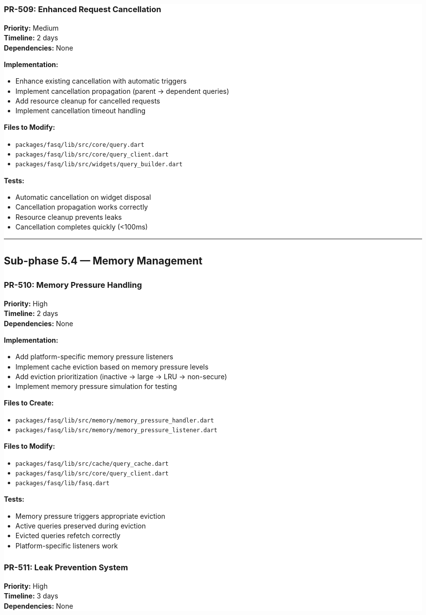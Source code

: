 ### PR-509: Enhanced Request Cancellation
**Priority:** Medium  
**Timeline:** 2 days  
**Dependencies:** None

**Implementation:**
- Enhance existing cancellation with automatic triggers
- Implement cancellation propagation (parent → dependent queries)
- Add resource cleanup for cancelled requests
- Implement cancellation timeout handling

**Files to Modify:**
- `packages/fasq/lib/src/core/query.dart`
- `packages/fasq/lib/src/core/query_client.dart`
- `packages/fasq/lib/src/widgets/query_builder.dart`

**Tests:**
- Automatic cancellation on widget disposal
- Cancellation propagation works correctly
- Resource cleanup prevents leaks
- Cancellation completes quickly (<100ms)

---

## Sub-phase 5.4 — Memory Management

### PR-510: Memory Pressure Handling
**Priority:** High  
**Timeline:** 2 days  
**Dependencies:** None

**Implementation:**
- Add platform-specific memory pressure listeners
- Implement cache eviction based on memory pressure levels
- Add eviction prioritization (inactive → large → LRU → non-secure)
- Implement memory pressure simulation for testing

**Files to Create:**
- `packages/fasq/lib/src/memory/memory_pressure_handler.dart`
- `packages/fasq/lib/src/memory/memory_pressure_listener.dart`

**Files to Modify:**
- `packages/fasq/lib/src/cache/query_cache.dart`
- `packages/fasq/lib/src/core/query_client.dart`
- `packages/fasq/lib/fasq.dart`

**Tests:**
- Memory pressure triggers appropriate eviction
- Active queries preserved during eviction
- Evicted queries refetch correctly
- Platform-specific listeners work

### PR-511: Leak Prevention System
**Priority:** High  
**Timeline:** 3 days  
**Dependencies:** None
